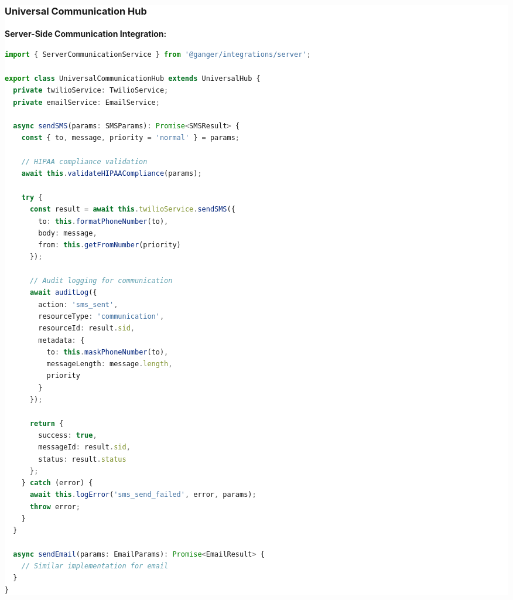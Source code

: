 ### Universal Communication Hub

**Server-Side Communication Integration:**
```typescript
import { ServerCommunicationService } from '@ganger/integrations/server';

export class UniversalCommunicationHub extends UniversalHub {
  private twilioService: TwilioService;
  private emailService: EmailService;
  
  async sendSMS(params: SMSParams): Promise<SMSResult> {
    const { to, message, priority = 'normal' } = params;
    
    // HIPAA compliance validation
    await this.validateHIPAACompliance(params);
    
    try {
      const result = await this.twilioService.sendSMS({
        to: this.formatPhoneNumber(to),
        body: message,
        from: this.getFromNumber(priority)
      });
      
      // Audit logging for communication
      await auditLog({
        action: 'sms_sent',
        resourceType: 'communication',
        resourceId: result.sid,
        metadata: {
          to: this.maskPhoneNumber(to),
          messageLength: message.length,
          priority
        }
      });
      
      return {
        success: true,
        messageId: result.sid,
        status: result.status
      };
    } catch (error) {
      await this.logError('sms_send_failed', error, params);
      throw error;
    }
  }
  
  async sendEmail(params: EmailParams): Promise<EmailResult> {
    // Similar implementation for email
  }
}
```
